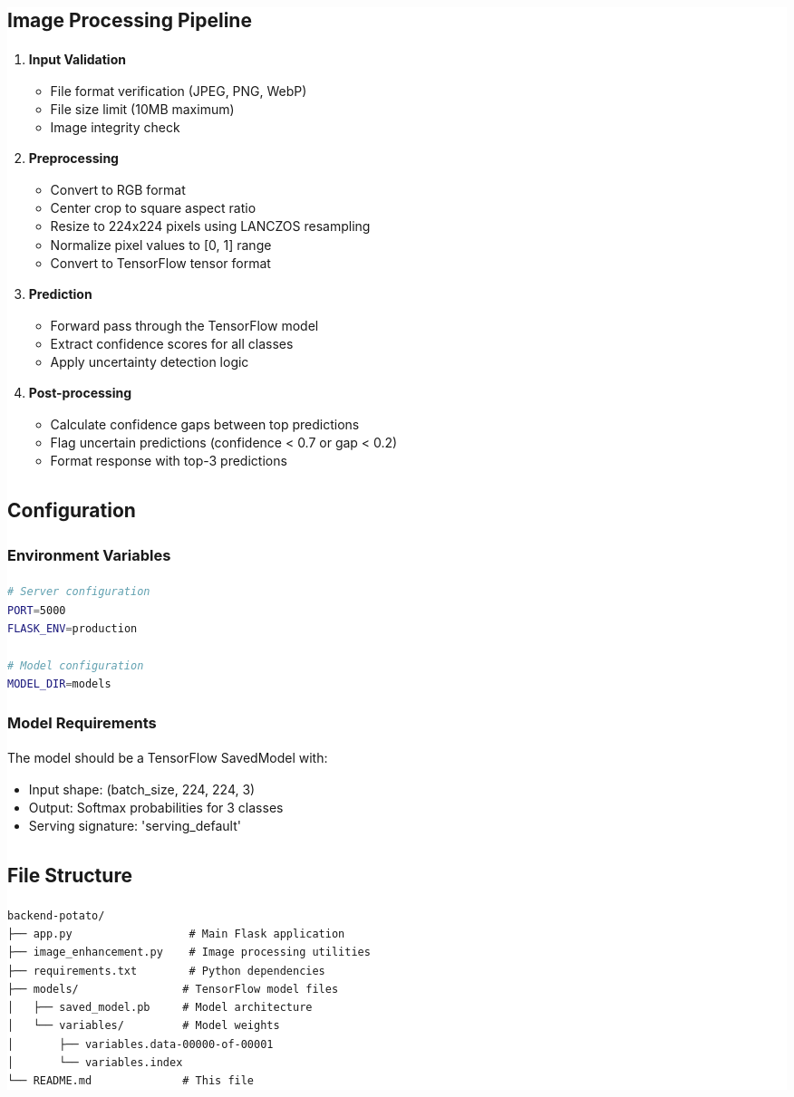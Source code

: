 ## Image Processing Pipeline

1. **Input Validation**
   - File format verification (JPEG, PNG, WebP)
   - File size limit (10MB maximum)
   - Image integrity check

2. **Preprocessing**
   - Convert to RGB format
   - Center crop to square aspect ratio
   - Resize to 224x224 pixels using LANCZOS resampling
   - Normalize pixel values to [0, 1] range
   - Convert to TensorFlow tensor format

3. **Prediction**
   - Forward pass through the TensorFlow model
   - Extract confidence scores for all classes
   - Apply uncertainty detection logic

4. **Post-processing**
   - Calculate confidence gaps between top predictions
   - Flag uncertain predictions (confidence < 0.7 or gap < 0.2)
   - Format response with top-3 predictions

## Configuration

### Environment Variables

```bash
# Server configuration
PORT=5000
FLASK_ENV=production

# Model configuration
MODEL_DIR=models
```

### Model Requirements

The model should be a TensorFlow SavedModel with:
- Input shape: (batch_size, 224, 224, 3)
- Output: Softmax probabilities for 3 classes
- Serving signature: 'serving_default'

## File Structure

```
backend-potato/
├── app.py                  # Main Flask application
├── image_enhancement.py    # Image processing utilities
├── requirements.txt        # Python dependencies
├── models/                # TensorFlow model files
│   ├── saved_model.pb     # Model architecture
│   └── variables/         # Model weights
│       ├── variables.data-00000-of-00001
│       └── variables.index
└── README.md              # This file
```
